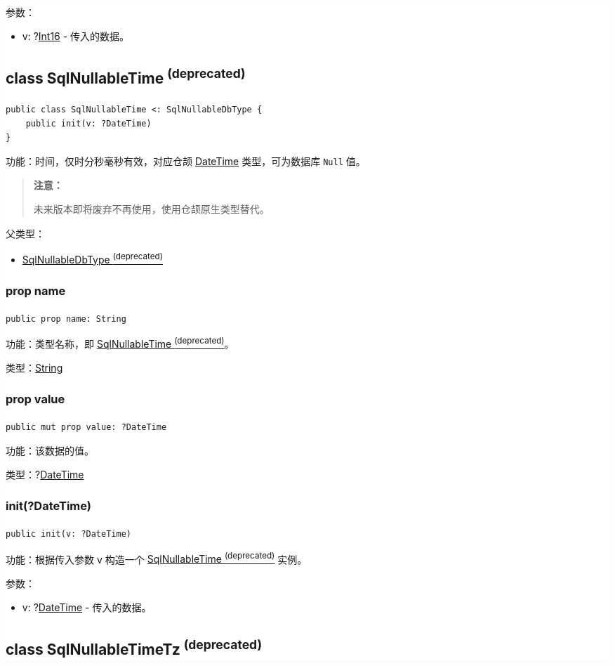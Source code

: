 参数：

- v: ?[Int16](../../core/core_package_api/core_package_intrinsics.md#int16) - 传入的数据。

## class SqlNullableTime <sup>(deprecated)</sup>

```cangjie
public class SqlNullableTime <: SqlNullableDbType {
    public init(v: ?DateTime)
}
```

功能：时间，仅时分秒毫秒有效，对应仓颉 [DateTime](../../time/time_package_api/time_package_structs.md#struct-datetime) 类型，可为数据库 `Null` 值。

> **注意：**
>
> 未来版本即将废弃不再使用，使用仓颉原生类型替代。

父类型：

- [SqlNullableDbType <sup>(deprecated)</sup>](database_sql_package_interfaces.md#interface-sqlnullabledbtype-deprecated)

### prop name

```cangjie
public prop name: String
```

功能：类型名称，即 [SqlNullableTime <sup>(deprecated)</sup>](database_sql_package_classes.md#class-sqlnullabletime-deprecated)。

类型：[String](../../core/core_package_api/core_package_structs.md#struct-string)

### prop value

```cangjie
public mut prop value: ?DateTime
```

功能：该数据的值。

类型：?[DateTime](../../time/time_package_api/time_package_structs.md#struct-datetime)

### init(?DateTime)

```cangjie
public init(v: ?DateTime)
```

功能：根据传入参数 v 构造一个 [SqlNullableTime <sup>(deprecated)</sup>](database_sql_package_classes.md#class-sqlnullabletime-deprecated) 实例。

参数：

- v: ?[DateTime](../../time/time_package_api/time_package_structs.md#struct-datetime) - 传入的数据。

## class SqlNullableTimeTz <sup>(deprecated)</sup>
